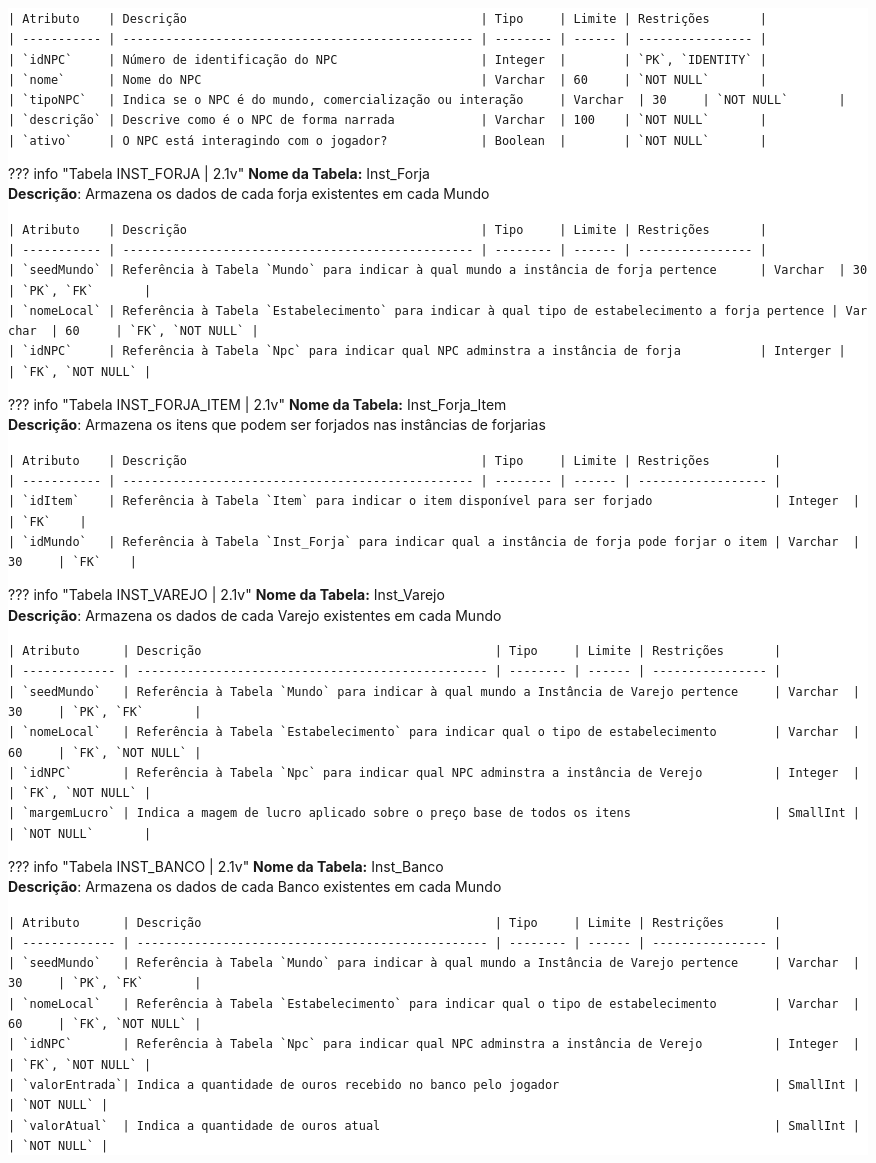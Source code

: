     | Atributo    | Descrição                                         | Tipo     | Limite | Restrições       |
    | ----------- | ------------------------------------------------- | -------- | ------ | ---------------- |
    | `idNPC`     | Número de identificação do NPC                    | Integer  |        | `PK`, `IDENTITY` |
    | `nome`      | Nome do NPC                                       | Varchar  | 60     | `NOT NULL`       |
    | `tipoNPC`   | Indica se o NPC é do mundo, comercialização ou interação     | Varchar  | 30     | `NOT NULL`       |
    | `descrição` | Descrive como é o NPC de forma narrada            | Varchar  | 100    | `NOT NULL`       |
    | `ativo`     | O NPC está interagindo com o jogador?             | Boolean  |        | `NOT NULL`       |

??? info "Tabela INST_FORJA | 2.1v"
    **Nome da Tabela:** Inst_Forja <br/>
    **Descrição**: Armazena os dados de cada forja existentes em cada Mundo  <br/>

    | Atributo    | Descrição                                         | Tipo     | Limite | Restrições       |
    | ----------- | ------------------------------------------------- | -------- | ------ | ---------------- |
    | `seedMundo` | Referência à Tabela `Mundo` para indicar à qual mundo a instância de forja pertence      | Varchar  | 30     | `PK`, `FK`       |
    | `nomeLocal` | Referência à Tabela `Estabelecimento` para indicar à qual tipo de estabelecimento a forja pertence | Varchar  | 60     | `FK`, `NOT NULL` |
    | `idNPC`     | Referência à Tabela `Npc` para indicar qual NPC adminstra a instância de forja           | Interger |        | `FK`, `NOT NULL` |

??? info "Tabela INST_FORJA_ITEM | 2.1v"
    **Nome da Tabela:** Inst_Forja_Item <br/>
    **Descrição**: Armazena os itens que podem ser forjados nas instâncias de forjarias  <br/>

    | Atributo    | Descrição                                         | Tipo     | Limite | Restrições         |
    | ----------- | ------------------------------------------------- | -------- | ------ | ------------------ |
    | `idItem`    | Referência à Tabela `Item` para indicar o item disponível para ser forjado                 | Integer  |        | `FK`    |
    | `idMundo`   | Referência à Tabela `Inst_Forja` para indicar qual a instância de forja pode forjar o item | Varchar  | 30     | `FK`    |

??? info "Tabela INST_VAREJO | 2.1v"
    **Nome da Tabela:** Inst_Varejo <br/>
    **Descrição**: Armazena os dados de cada Varejo existentes em cada Mundo  <br/>

    | Atributo      | Descrição                                         | Tipo     | Limite | Restrições       |
    | ------------- | ------------------------------------------------- | -------- | ------ | ---------------- |
    | `seedMundo`   | Referência à Tabela `Mundo` para indicar à qual mundo a Instância de Varejo pertence     | Varchar  | 30     | `PK`, `FK`       |
    | `nomeLocal`   | Referência à Tabela `Estabelecimento` para indicar qual o tipo de estabelecimento        | Varchar  | 60     | `FK`, `NOT NULL` |
    | `idNPC`       | Referência à Tabela `Npc` para indicar qual NPC adminstra a instância de Verejo          | Integer  |        | `FK`, `NOT NULL` |
    | `margemLucro` | Indica a magem de lucro aplicado sobre o preço base de todos os itens                    | SmallInt |        | `NOT NULL`       |

??? info "Tabela INST_BANCO | 2.1v"
    **Nome da Tabela:** Inst_Banco <br/>
    **Descrição**: Armazena os dados de cada Banco existentes em cada Mundo  <br/>

    | Atributo      | Descrição                                         | Tipo     | Limite | Restrições       |
    | ------------- | ------------------------------------------------- | -------- | ------ | ---------------- |
    | `seedMundo`   | Referência à Tabela `Mundo` para indicar à qual mundo a Instância de Varejo pertence     | Varchar  | 30     | `PK`, `FK`       |
    | `nomeLocal`   | Referência à Tabela `Estabelecimento` para indicar qual o tipo de estabelecimento        | Varchar  | 60     | `FK`, `NOT NULL` |
    | `idNPC`       | Referência à Tabela `Npc` para indicar qual NPC adminstra a instância de Verejo          | Integer  |        | `FK`, `NOT NULL` |
    | `valorEntrada`| Indica a quantidade de ouros recebido no banco pelo jogador                              | SmallInt |        | `NOT NULL` |
    | `valorAtual`  | Indica a quantidade de ouros atual                                                       | SmallInt |        | `NOT NULL` |
